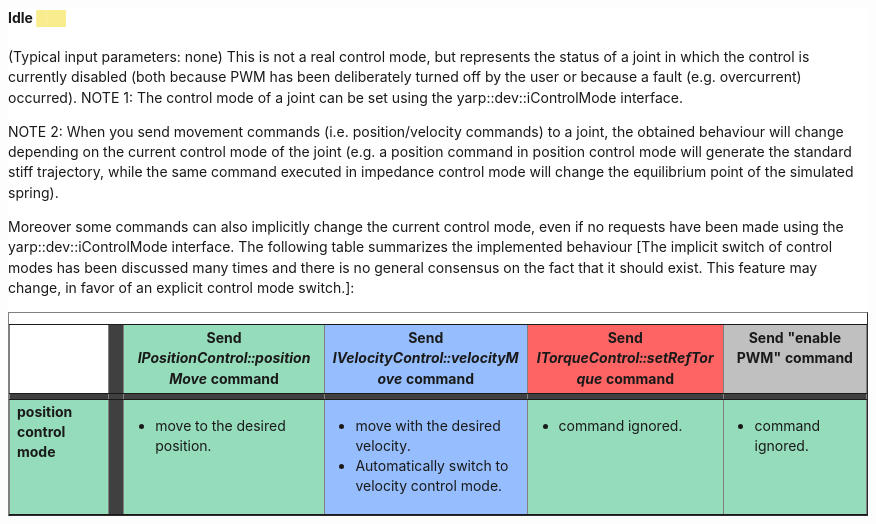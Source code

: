 #### Idle <font color="#f9ec8d">███</font></li></ul>
(Typical input parameters: none)
This is not a real control mode, but represents the status of a joint in which the control is currently disabled (both because PWM has been deliberately turned off by the user or because a fault (e.g. overcurrent) occurred).
NOTE 1: The control mode of a joint can be set using the yarp::dev::iControlMode interface.

NOTE 2: When you send movement commands (i.e. position/velocity commands) to a joint, the obtained behaviour will change depending on the current control mode of the joint (e.g. a position command in position control mode will generate the standard stiff trajectory, while the same command executed in impedance control mode will change the equilibrium point of the simulated spring).

Moreover some commands can also implicitly change the current control mode, even if no requests have been made using the yarp::dev::iControlMode interface. The following table summarizes the implemented behaviour [The implicit switch of control modes has been discussed many times and there is no general consensus on the fact that it should exist. This feature may change, in favor of an explicit control mode switch.]:

<table border="1">
<caption>
</caption>
<tbody><tr>
<th>
</th>
<th bgcolor="#404040">
</th>
<th bgcolor="#95ddba">Send <i>IPositionControl::positionMove</i>  command
</th>
<th bgcolor="#96beff">Send <i>IVelocityControl::velocityMove</i> command
</th>
<th bgcolor="#ff6464">Send <i>ITorqueControl::setRefTorque</i> command
</th>
<th bgcolor="#c0c0c0">Send "enable PWM" command
</th></tr>
<tr>
<td bgcolor="#404040">
</td>
<td bgcolor="#404040">
</td>
<td bgcolor="#404040">
</td>
<td bgcolor="#404040">
</td>
<td bgcolor="#404040">
</td>
<td bgcolor="#404040">
</td></tr>
<tr>
<td bgcolor="#95ddba"><b>position control mode</b>
</td>
<td bgcolor="#404040">
</td>
<td bgcolor="#95ddba">
<ul><li>move to the desired position.</li></ul>
</td>
<td bgcolor="#96beff">
<ul><li>move with the desired velocity.</li>
<li>Automatically switch to velocity control mode.</li></ul>
</td>
<td bgcolor="#95ddba">
<ul><li>command ignored.</li></ul>
</td>
<td bgcolor="#95ddba">
<ul><li>command ignored.</li></ul>